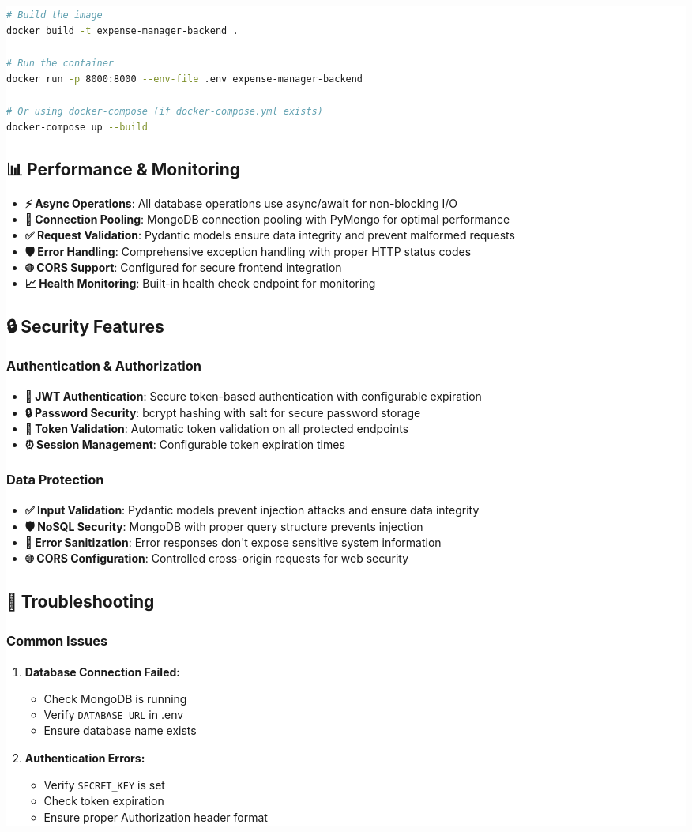 ```bash
# Build the image
docker build -t expense-manager-backend .

# Run the container
docker run -p 8000:8000 --env-file .env expense-manager-backend

# Or using docker-compose (if docker-compose.yml exists)
docker-compose up --build
```

## 📊 Performance & Monitoring

- **⚡ Async Operations**: All database operations use async/await for non-blocking I/O
- **🔄 Connection Pooling**: MongoDB connection pooling with PyMongo for optimal performance
- **✅ Request Validation**: Pydantic models ensure data integrity and prevent malformed requests
- **🛡️ Error Handling**: Comprehensive exception handling with proper HTTP status codes
- **🌐 CORS Support**: Configured for secure frontend integration
- **📈 Health Monitoring**: Built-in health check endpoint for monitoring

## 🔒 Security Features

### Authentication & Authorization

- **🔐 JWT Authentication**: Secure token-based authentication with configurable expiration
- **🔒 Password Security**: bcrypt hashing with salt for secure password storage
- **🎫 Token Validation**: Automatic token validation on all protected endpoints
- **⏰ Session Management**: Configurable token expiration times

### Data Protection

- **✅ Input Validation**: Pydantic models prevent injection attacks and ensure data integrity
- **🛡️ NoSQL Security**: MongoDB with proper query structure prevents injection
- **🚫 Error Sanitization**: Error responses don't expose sensitive system information
- **🌐 CORS Configuration**: Controlled cross-origin requests for web security

## 🐛 Troubleshooting

### Common Issues

1. **Database Connection Failed:**

   - Check MongoDB is running
   - Verify `DATABASE_URL` in .env
   - Ensure database name exists

2. **Authentication Errors:**

   - Verify `SECRET_KEY` is set
   - Check token expiration
   - Ensure proper Authorization header format
